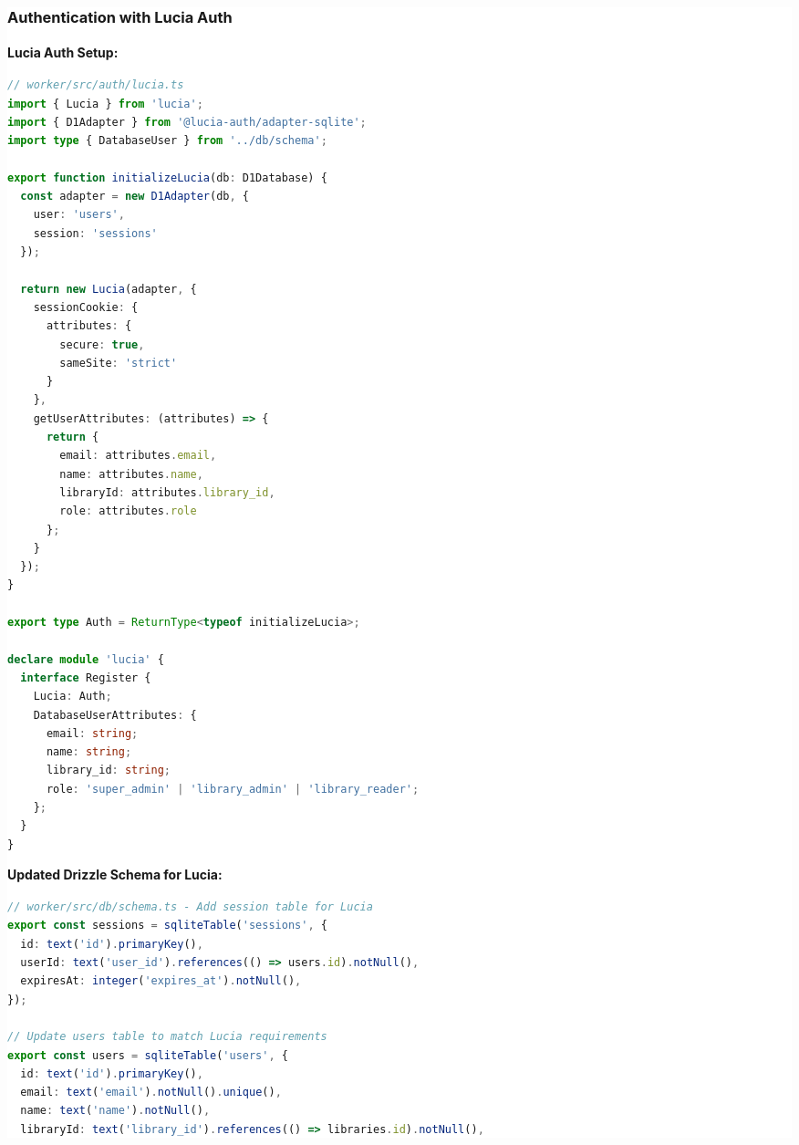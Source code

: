 ### Authentication with Lucia Auth

**Lucia Auth Setup:**

```typescript
// worker/src/auth/lucia.ts
import { Lucia } from 'lucia';
import { D1Adapter } from '@lucia-auth/adapter-sqlite';
import type { DatabaseUser } from '../db/schema';

export function initializeLucia(db: D1Database) {
  const adapter = new D1Adapter(db, {
    user: 'users',
    session: 'sessions'
  });

  return new Lucia(adapter, {
    sessionCookie: {
      attributes: {
        secure: true,
        sameSite: 'strict'
      }
    },
    getUserAttributes: (attributes) => {
      return {
        email: attributes.email,
        name: attributes.name,
        libraryId: attributes.library_id,
        role: attributes.role
      };
    }
  });
}

export type Auth = ReturnType<typeof initializeLucia>;

declare module 'lucia' {
  interface Register {
    Lucia: Auth;
    DatabaseUserAttributes: {
      email: string;
      name: string;
      library_id: string;
      role: 'super_admin' | 'library_admin' | 'library_reader';
    };
  }
}
```

**Updated Drizzle Schema for Lucia:**

```typescript
// worker/src/db/schema.ts - Add session table for Lucia
export const sessions = sqliteTable('sessions', {
  id: text('id').primaryKey(),
  userId: text('user_id').references(() => users.id).notNull(),
  expiresAt: integer('expires_at').notNull(),
});

// Update users table to match Lucia requirements
export const users = sqliteTable('users', {
  id: text('id').primaryKey(),
  email: text('email').notNull().unique(),
  name: text('name').notNull(),
  libraryId: text('library_id').references(() => libraries.id).notNull(),
```